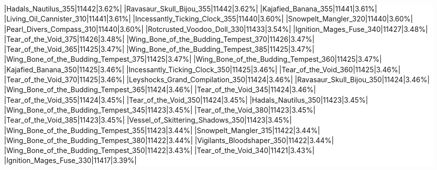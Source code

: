 |Hadals_Nautilus_355|11442|3.62%|
|Ravasaur_Skull_Bijou_355|11442|3.62%|
|Kajafied_Banana_355|11441|3.61%|
|Living_Oil_Cannister_310|11441|3.61%|
|Incessantly_Ticking_Clock_355|11440|3.60%|
|Snowpelt_Mangler_320|11440|3.60%|
|Pearl_Divers_Compass_310|11440|3.60%|
|Rotcrusted_Voodoo_Doll_330|11433|3.54%|
|Ignition_Mages_Fuse_340|11427|3.48%|
|Tear_of_the_Void_375|11426|3.48%|
|Wing_Bone_of_the_Budding_Tempest_370|11426|3.47%|
|Tear_of_the_Void_365|11425|3.47%|
|Wing_Bone_of_the_Budding_Tempest_385|11425|3.47%|
|Wing_Bone_of_the_Budding_Tempest_375|11425|3.47%|
|Wing_Bone_of_the_Budding_Tempest_360|11425|3.47%|
|Kajafied_Banana_350|11425|3.46%|
|Incessantly_Ticking_Clock_350|11425|3.46%|
|Tear_of_the_Void_360|11425|3.46%|
|Tear_of_the_Void_370|11425|3.46%|
|Leyshocks_Grand_Compilation_350|11424|3.46%|
|Ravasaur_Skull_Bijou_350|11424|3.46%|
|Wing_Bone_of_the_Budding_Tempest_365|11424|3.46%|
|Tear_of_the_Void_345|11424|3.46%|
|Tear_of_the_Void_355|11424|3.45%|
|Tear_of_the_Void_350|11424|3.45%|
|Hadals_Nautilus_350|11423|3.45%|
|Wing_Bone_of_the_Budding_Tempest_345|11423|3.45%|
|Tear_of_the_Void_380|11423|3.45%|
|Tear_of_the_Void_385|11423|3.45%|
|Vessel_of_Skittering_Shadows_350|11423|3.45%|
|Wing_Bone_of_the_Budding_Tempest_355|11423|3.44%|
|Snowpelt_Mangler_315|11422|3.44%|
|Wing_Bone_of_the_Budding_Tempest_380|11422|3.44%|
|Vigilants_Bloodshaper_350|11422|3.44%|
|Wing_Bone_of_the_Budding_Tempest_350|11422|3.43%|
|Tear_of_the_Void_340|11421|3.43%|
|Ignition_Mages_Fuse_330|11417|3.39%|